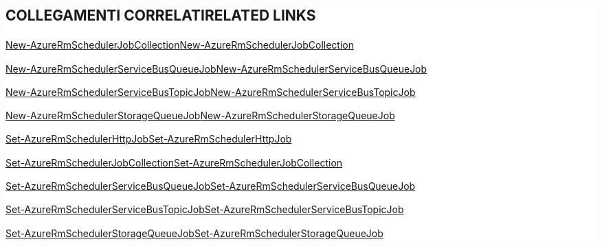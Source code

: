 ## <span data-ttu-id="59321-186">COLLEGAMENTI CORRELATI</span><span class="sxs-lookup"><span data-stu-id="59321-186">RELATED LINKS</span></span>

[<span data-ttu-id="59321-187">New-AzureRmSchedulerJobCollection</span><span class="sxs-lookup"><span data-stu-id="59321-187">New-AzureRmSchedulerJobCollection</span></span>](./New-AzureRmSchedulerJobCollection.md)

[<span data-ttu-id="59321-188">New-AzureRmSchedulerServiceBusQueueJob</span><span class="sxs-lookup"><span data-stu-id="59321-188">New-AzureRmSchedulerServiceBusQueueJob</span></span>](./New-AzureRmSchedulerServiceBusQueueJob.md)

[<span data-ttu-id="59321-189">New-AzureRmSchedulerServiceBusTopicJob</span><span class="sxs-lookup"><span data-stu-id="59321-189">New-AzureRmSchedulerServiceBusTopicJob</span></span>](./New-AzureRmSchedulerServiceBusTopicJob.md)

[<span data-ttu-id="59321-190">New-AzureRmSchedulerStorageQueueJob</span><span class="sxs-lookup"><span data-stu-id="59321-190">New-AzureRmSchedulerStorageQueueJob</span></span>](./New-AzureRmSchedulerStorageQueueJob.md)

[<span data-ttu-id="59321-191">Set-AzureRmSchedulerHttpJob</span><span class="sxs-lookup"><span data-stu-id="59321-191">Set-AzureRmSchedulerHttpJob</span></span>](./Set-AzureRmSchedulerHttpJob.md)

[<span data-ttu-id="59321-192">Set-AzureRmSchedulerJobCollection</span><span class="sxs-lookup"><span data-stu-id="59321-192">Set-AzureRmSchedulerJobCollection</span></span>](./Set-AzureRmSchedulerJobCollection.md)

[<span data-ttu-id="59321-193">Set-AzureRmSchedulerServiceBusQueueJob</span><span class="sxs-lookup"><span data-stu-id="59321-193">Set-AzureRmSchedulerServiceBusQueueJob</span></span>](./Set-AzureRmSchedulerServiceBusQueueJob.md)

[<span data-ttu-id="59321-194">Set-AzureRmSchedulerServiceBusTopicJob</span><span class="sxs-lookup"><span data-stu-id="59321-194">Set-AzureRmSchedulerServiceBusTopicJob</span></span>](./Set-AzureRmSchedulerServiceBusTopicJob.md)

[<span data-ttu-id="59321-195">Set-AzureRmSchedulerStorageQueueJob</span><span class="sxs-lookup"><span data-stu-id="59321-195">Set-AzureRmSchedulerStorageQueueJob</span></span>](./Set-AzureRmSchedulerStorageQueueJob.md)


